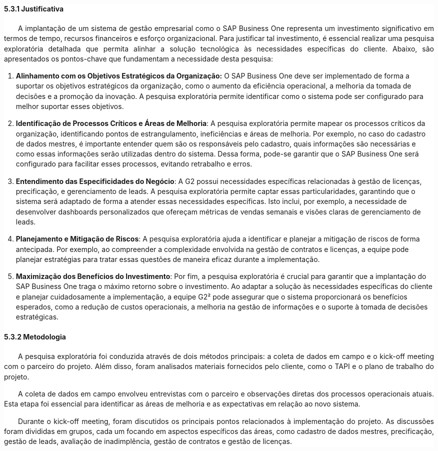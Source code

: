 #### 5.3.1 Justificativa

<p align="justify">
&emsp;&emsp;A implantação de um sistema de gestão empresarial como o SAP Business One representa um investimento significativo em termos de tempo, recursos financeiros e esforço organizacional. Para justificar tal investimento, é essencial realizar uma pesquisa exploratória detalhada que permita alinhar a solução tecnológica às necessidades específicas do cliente. Abaixo, são apresentados os pontos-chave que fundamentam a necessidade desta pesquisa:
</p>

1. **Alinhamento com os Objetivos Estratégicos da Organização:** O SAP Business One deve ser implementado de forma a suportar os objetivos estratégicos da organização, como o aumento da eficiência operacional, a melhoria da tomada de decisões e a promoção da inovação. A pesquisa exploratória permite identificar como o sistema pode ser configurado para melhor suportar esses objetivos.

2. **Identificação de Processos Críticos e Áreas de Melhoria**: A pesquisa exploratória permite mapear os processos críticos da organização, identificando pontos de estrangulamento, ineficiências e áreas de melhoria. Por exemplo, no caso do cadastro de dados mestres, é importante entender quem são os responsáveis pelo cadastro, quais informações são necessárias e como essas informações serão utilizadas dentro do sistema. Dessa forma, pode-se garantir que o SAP Business One será configurado para facilitar esses processos, evitando retrabalho e erros.

3. **Entendimento das Especificidades do Negócio**: A G2 possui necessidades específicas relacionadas à gestão de licenças, precificação, e gerenciamento de leads. A pesquisa exploratória permite captar essas particularidades, garantindo que o sistema será adaptado de forma a atender essas necessidades específicas. Isto inclui, por exemplo, a necessidade de desenvolver dashboards personalizados que ofereçam métricas de vendas semanais e visões claras de gerenciamento de leads.

4. **Planejamento e Mitigação de Riscos**: A pesquisa exploratória ajuda a identificar e planejar a mitigação de riscos de forma antecipada. Por exemplo, ao compreender a complexidade envolvida na gestão de contratos e licenças, a equipe pode planejar estratégias para tratar essas questões de maneira eficaz durante a implementação.

5. **Maximização dos Benefícios do Investimento**: Por fim, a pesquisa exploratória é crucial para garantir que a implantação do SAP Business One traga o máximo retorno sobre o investimento. Ao adaptar a solução às necessidades específicas do cliente e planejar cuidadosamente a implementação, a equipe G2² pode assegurar que o sistema proporcionará os benefícios esperados, como a redução de custos operacionais, a melhoria na gestão de informações e o suporte à tomada de decisões estratégicas.

#### 5.3.2 Metodologia

<p align="justify">
&emsp;&emsp;A pesquisa exploratória foi conduzida através de dois métodos principais: a coleta de dados em campo e o kick-off meeting com o parceiro do projeto. Além disso, foram analisados materiais fornecidos pelo cliente, como o TAPI e o plano de trabalho do projeto.
</p>

<p align="justify">
&emsp;&emsp;A coleta de dados em campo envolveu entrevistas com o parceiro e observações diretas dos processos operacionais atuais. Esta etapa foi essencial para identificar as áreas de melhoria e as expectativas em relação ao novo sistema.
</p>

<p align="justify">
&emsp;&emsp;Durante o kick-off meeting, foram discutidos os principais pontos relacionados à implementação do projeto. As discussões foram divididas em grupos, cada um focando em aspectos específicos das áreas, como cadastro de dados mestres, precificação, gestão de leads, avaliação de inadimplência, gestão de contratos e gestão de licenças.
</p>
